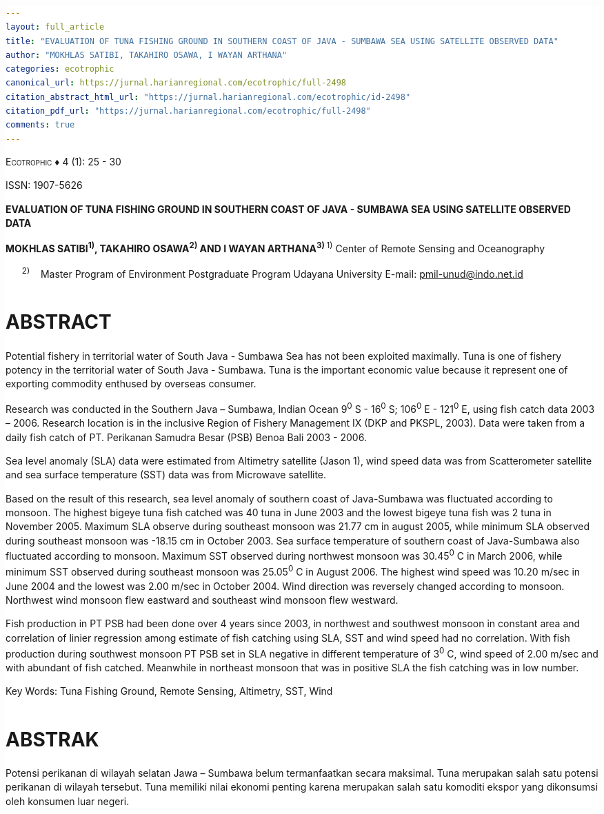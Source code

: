 ```yaml
---
layout: full_article
title: "EVALUATION OF TUNA FISHING GROUND IN SOUTHERN COAST OF JAVA - SUMBAWA SEA USING SATELLITE OBSERVED DATA"
author: "MOKHLAS SATIBI, TAKAHIRO OSAWA, I WAYAN ARTHANA"
categories: ecotrophic
canonical_url: https://jurnal.harianregional.com/ecotrophic/full-2498 
citation_abstract_html_url: "https://jurnal.harianregional.com/ecotrophic/id-2498"
citation_pdf_url: "https://jurnal.harianregional.com/ecotrophic/full-2498"  
comments: true
---
```


<p><span class="font9" style="font-variant:small-caps;">Ecotrophic</span><span class="font9"> ♦ 4 (1): 25 - 30</span></p>
<p><span class="font9">ISSN: 1907-5626</span></p>
<p><span class="font8" style="font-weight:bold;">EVALUATION OF TUNA FISHING GROUND IN SOUTHERN COAST OF JAVA - SUMBAWA SEA USING SATELLITE OBSERVED DATA</span></p>
<p><span class="font8" style="font-weight:bold;">MOKHLAS SATIBI<sup>1)</sup>, TAKAHIRO OSAWA<sup>2)</sup> AND I WAYAN ARTHANA<sup>3) </sup></span><span class="font8"><sup>1)</sup> Center of Remote Sensing and Oceanography</span></p>
<ul style="list-style:none;"><li>
<p><span class="font8"><sup>2)</sup> &nbsp;&nbsp;&nbsp;Master Program of Environment Postgraduate Program Udayana University E-mail: </span><a href="mailto:pmil-unud@indo.net.id"><span class="font8">pmil-unud@indo.net.id</span></a></p></li></ul><a name="caption1"></a>
<h1><a name="bookmark0"></a><span class="font8" style="font-weight:bold;"><a name="bookmark1"></a>ABSTRACT</span></h1>
<p><span class="font8">Potential fishery in territorial water of South Java - Sumbawa Sea has not been exploited maximally. Tuna is one of fishery potency in the territorial water of South Java - Sumbawa. Tuna is the important economic value because it represent one of exporting commodity enthused by overseas consumer.</span></p>
<p><span class="font8">Research was conducted in the Southern Java – Sumbawa, Indian Ocean 9<sup>0</sup> S - 16<sup>0</sup> S; 106<sup>0</sup> E - 121<sup>0</sup> E, using fish catch data 2003 – 2006. Research location is in the inclusive Region of Fishery Management IX (DKP and PKSPL, 2003). Data were taken from a daily fish catch of PT. Perikanan Samudra Besar (PSB) Benoa Bali 2003 - 2006.</span></p>
<p><span class="font8">Sea level anomaly (SLA) data were estimated from Altimetry satellite (Jason 1), wind speed data was from Scatterometer satellite and sea surface temperature (SST) data was from Microwave satellite.</span></p>
<p><span class="font8">Based on the result of this research, sea level anomaly of southern coast of Java-Sumbawa was fluctuated according to monsoon. The highest bigeye tuna fish catched was 40 tuna in June 2003 and the lowest bigeye tuna fish was 2 tuna in November 2005. Maximum SLA observe during southeast monsoon was 21.77 cm in august 2005, while minimum SLA observed during southeast monsoon was -18.15 cm in October 2003. Sea surface temperature of southern coast of Java-Sumbawa also fluctuated according to monsoon. Maximum SST observed during northwest monsoon was 30.45<sup>0</sup> C in March 2006, while minimum SST observed during southeast monsoon was 25.05<sup>0</sup> C in August 2006. The highest wind speed was 10.20 m/sec in June 2004 and the lowest was 2.00 m/sec in October 2004. Wind direction was reversely changed according to monsoon. Northwest wind monsoon flew eastward and southeast wind monsoon flew westward.</span></p>
<p><span class="font8">Fish production in PT PSB had been done over 4 years since 2003, in northwest and southwest monsoon in constant area and correlation of linier regression among estimate of fish catching using SLA, SST and wind speed had no correlation. With fish production during southwest monsoon PT PSB set in SLA negative in different temperature of 3<sup>0</sup> C, wind speed of 2.00 m/sec and with abundant of fish catched. Meanwhile in northeast monsoon that was in positive SLA the fish catching was in low number.</span></p>
<p><span class="font8">Key Words: Tuna Fishing Ground, Remote Sensing, Altimetry, SST, Wind</span></p>
<h1><a name="bookmark2"></a><span class="font8" style="font-weight:bold;"><a name="bookmark3"></a>ABSTRAK</span></h1>
<p><span class="font8">Potensi perikanan di wilayah selatan Jawa – Sumbawa belum termanfaatkan secara maksimal. Tuna merupakan salah satu potensi perikanan di wilayah tersebut. Tuna memiliki nilai ekonomi penting karena merupakan salah satu komoditi ekspor yang dikonsumsi oleh konsumen luar negeri.</span></p>